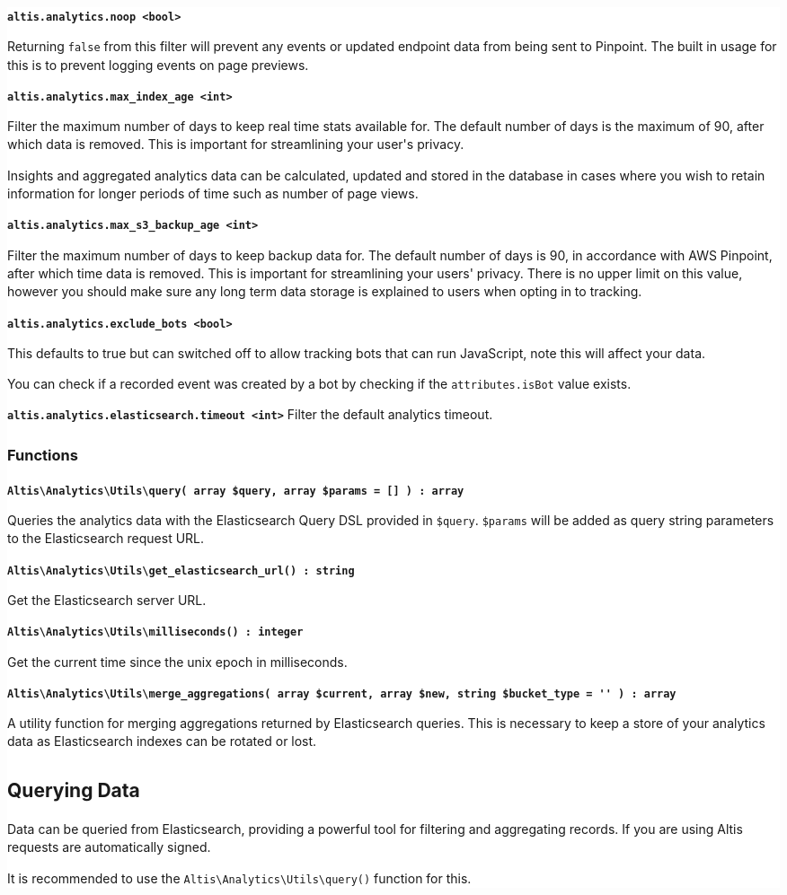 **`altis.analytics.noop <bool>`**

Returning `false` from this filter will prevent any events or updated endpoint data from being sent to Pinpoint. The built in usage for this is to prevent logging events on page previews.

**`altis.analytics.max_index_age <int>`**

Filter the maximum number of days to keep real time stats available for. The default number of days is the maximum of 90, after which data is removed. This is important for streamlining your user's privacy.

Insights and aggregated analytics data can be calculated, updated and stored in the database in cases where you wish to retain information for longer periods of time such as number of page views.

**`altis.analytics.max_s3_backup_age <int>`**

Filter the maximum number of days to keep backup data for. The default number of days is 90, in accordance with AWS Pinpoint, after which time data is removed. This is important for streamlining your users' privacy. There is no upper limit on this value, however you should make sure any long term data storage is explained to users when opting in to tracking.

**`altis.analytics.exclude_bots <bool>`**

This defaults to true but can switched off to allow tracking bots that can run JavaScript, note this will affect your data.

You can check if a recorded event was created by a bot by checking if the `attributes.isBot` value exists.

**`altis.analytics.elasticsearch.timeout <int>`**
Filter the default analytics timeout.

### Functions

**`Altis\Analytics\Utils\query( array $query, array $params = [] ) : array`**

Queries the analytics data with the Elasticsearch Query DSL provided in `$query`. `$params` will be added as query string parameters to the Elasticsearch request URL.

**`Altis\Analytics\Utils\get_elasticsearch_url() : string`**

Get the Elasticsearch server URL.

**`Altis\Analytics\Utils\milliseconds() : integer`**

Get the current time since the unix epoch in milliseconds.

**`Altis\Analytics\Utils\merge_aggregations( array $current, array $new, string $bucket_type = '' ) : array`**

A utility function for merging aggregations returned by Elasticsearch queries. This is necessary to keep a store of your analytics data as Elasticsearch indexes can be rotated or lost.

## Querying Data

Data can be queried from Elasticsearch, providing a powerful tool for filtering and aggregating records. If you are using Altis requests are automatically signed.

It is recommended to use the `Altis\Analytics\Utils\query()` function for this.
